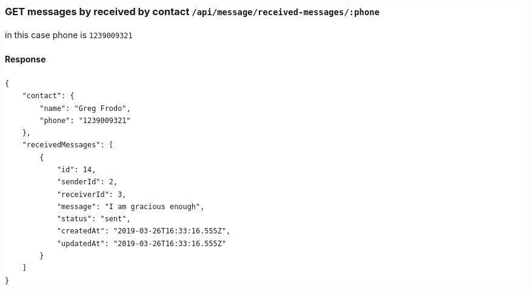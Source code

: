 ### GET messages by received by contact `/api/message/received-messages/:phone`
in this case phone is `1239009321`
#### Response

```
{
    "contact": {
        "name": "Greg Frodo",
        "phone": "1239009321"
    },
    "receivedMessages": [
        {
            "id": 14,
            "senderId": 2,
            "receiverId": 3,
            "message": "I am gracious enough",
            "status": "sent",
            "createdAt": "2019-03-26T16:33:16.555Z",
            "updatedAt": "2019-03-26T16:33:16.555Z"
        }
    ]
}
```
